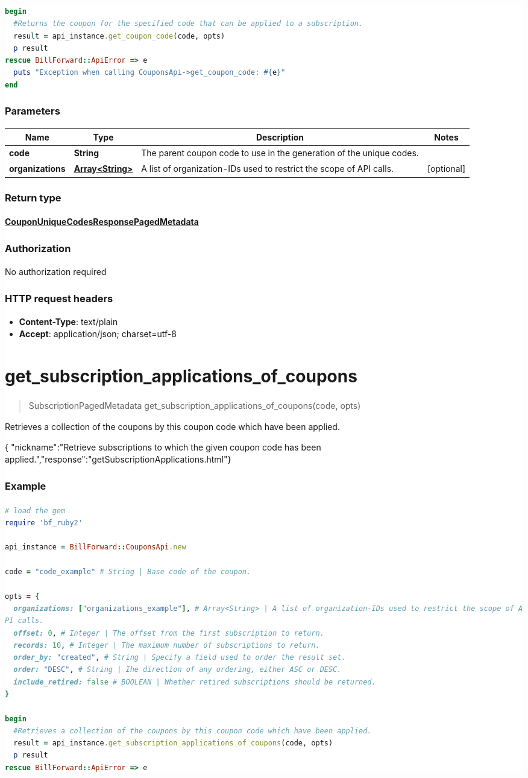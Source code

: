 ```ruby
begin
  #Returns the coupon for the specified code that can be applied to a subscription.
  result = api_instance.get_coupon_code(code, opts)
  p result
rescue BillForward::ApiError => e
  puts "Exception when calling CouponsApi->get_coupon_code: #{e}"
end
```

### Parameters

Name | Type | Description  | Notes
------------- | ------------- | ------------- | -------------
 **code** | **String**| The parent coupon code to use in the generation of the unique codes. | 
 **organizations** | [**Array&lt;String&gt;**](String.md)| A list of organization-IDs used to restrict the scope of API calls. | [optional] 

### Return type

[**CouponUniqueCodesResponsePagedMetadata**](CouponUniqueCodesResponsePagedMetadata.md)

### Authorization

No authorization required

### HTTP request headers

 - **Content-Type**: text/plain
 - **Accept**: application/json; charset=utf-8



# **get_subscription_applications_of_coupons**
> SubscriptionPagedMetadata get_subscription_applications_of_coupons(code, opts)

Retrieves a collection of the coupons by this coupon code which have been applied.

{ \"nickname\":\"Retrieve subscriptions to which the given coupon code has been applied.\",\"response\":\"getSubscriptionApplications.html\"}

### Example
```ruby
# load the gem
require 'bf_ruby2'

api_instance = BillForward::CouponsApi.new

code = "code_example" # String | Base code of the coupon.

opts = { 
  organizations: ["organizations_example"], # Array<String> | A list of organization-IDs used to restrict the scope of API calls.
  offset: 0, # Integer | The offset from the first subscription to return.
  records: 10, # Integer | The maximum number of subscriptions to return.
  order_by: "created", # String | Specify a field used to order the result set.
  order: "DESC", # String | Ihe direction of any ordering, either ASC or DESC.
  include_retired: false # BOOLEAN | Whether retired subscriptions should be returned.
}

begin
  #Retrieves a collection of the coupons by this coupon code which have been applied.
  result = api_instance.get_subscription_applications_of_coupons(code, opts)
  p result
rescue BillForward::ApiError => e
```